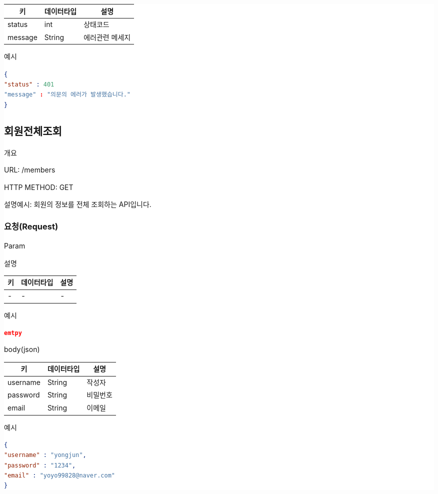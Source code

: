 | 키       | 데이터타입  | 설명       |
|---------|--------|----------|
| status  | int    | 상태코드     |
| message | String | 에러관련 메세지 |

예시
``` json
{
"status" : 401
"message" : "의문의 에러가 발생했습니다."
}
```

## 회원전체조회
개요

URL: /members

HTTP METHOD: GET

설명예시: 회원의 정보를 전체 조회하는 API입니다.

### 요청(Request)

Param

설명

| 키 | 데이터타입 | 설명 |
|---|-------|----|
| - | -     | -  |

예시
``` json
emtpy
```
body(json)

| 키          | 데이터타입    | 설명            |
|------------|----------|---------------|
| username | String        | 작성자  |
| password | String        | 비밀번호 |
| email    | String        | 이메일  |

예시
``` json
{
"username" : "yongjun",
"password" : "1234",
"email" : "yoyo99828@naver.com"
}
```
